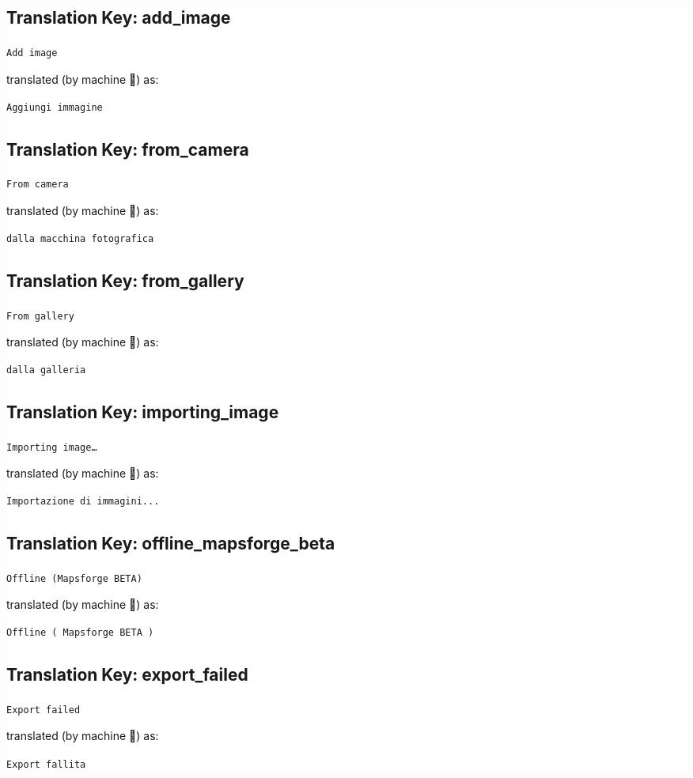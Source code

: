 
## Translation Key: add_image
```
Add image
```
translated (by machine 🤖) as:
```
Aggiungi immagine
```


## Translation Key: from_camera
```
From camera
```
translated (by machine 🤖) as:
```
dalla macchina fotografica
```


## Translation Key: from_gallery
```
From gallery
```
translated (by machine 🤖) as:
```
dalla galleria
```


## Translation Key: importing_image
```
Importing image…
```
translated (by machine 🤖) as:
```
Importazione di immagini...
```


## Translation Key: offline_mapsforge_beta
```
Offline (Mapsforge BETA)
```
translated (by machine 🤖) as:
```
Offline ( Mapsforge BETA )
```


## Translation Key: export_failed
```
Export failed
```
translated (by machine 🤖) as:
```
Export fallita
```
